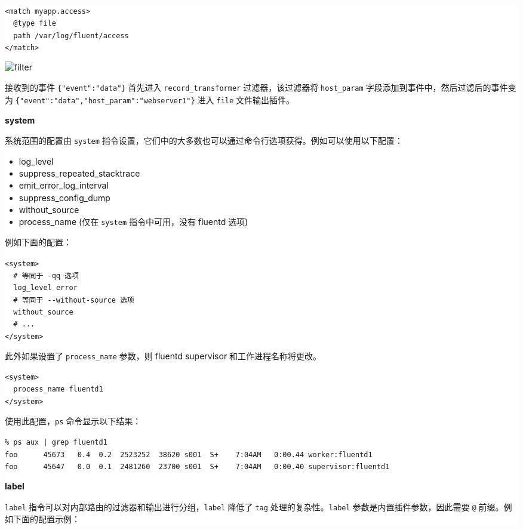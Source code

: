     <match myapp.access>
      @type file
      path /var/log/fluent/access
    </match>
    

![filter](https://picdn.youdianzhishi.com/images/1654940185818.jpg)

接收到的事件 `{"event":"data"}` 首先进入 `record_transformer` 过滤器，该过滤器将 `host_param` 字段添加到事件中，然后过滤后的事件变为 `{"event":"data","host_param":"webserver1"}` 进入 `file` 文件输出插件。

**system**

系统范围的配置由 `system` 指令设置，它们中的大多数也可以通过命令行选项获得。例如可以使用以下配置：

  * log_level
  * suppress_repeated_stacktrace
  * emit_error_log_interval
  * suppress_config_dump
  * without_source
  * process_name (仅在 `system` 指令中可用，没有 fluentd 选项)



例如下面的配置：
    
    
    <system>
      # 等同于 -qq 选项
      log_level error
      # 等同于 --without-source 选项
      without_source
      # ...
    </system>
    

此外如果设置了 `process_name` 参数，则 fluentd supervisor 和工作进程名称将更改。
    
    
    <system>
      process_name fluentd1
    </system>
    

使用此配置，`ps` 命令显示以下结果：
    
    
    % ps aux | grep fluentd1
    foo      45673   0.4  0.2  2523252  38620 s001  S+    7:04AM   0:00.44 worker:fluentd1
    foo      45647   0.0  0.1  2481260  23700 s001  S+    7:04AM   0:00.40 supervisor:fluentd1
    

**label**

`label` 指令可以对内部路由的过滤器和输出进行分组，`label` 降低了 `tag` 处理的复杂性。`label` 参数是内置插件参数，因此需要 `@` 前缀。例如下面的配置示例：
    
